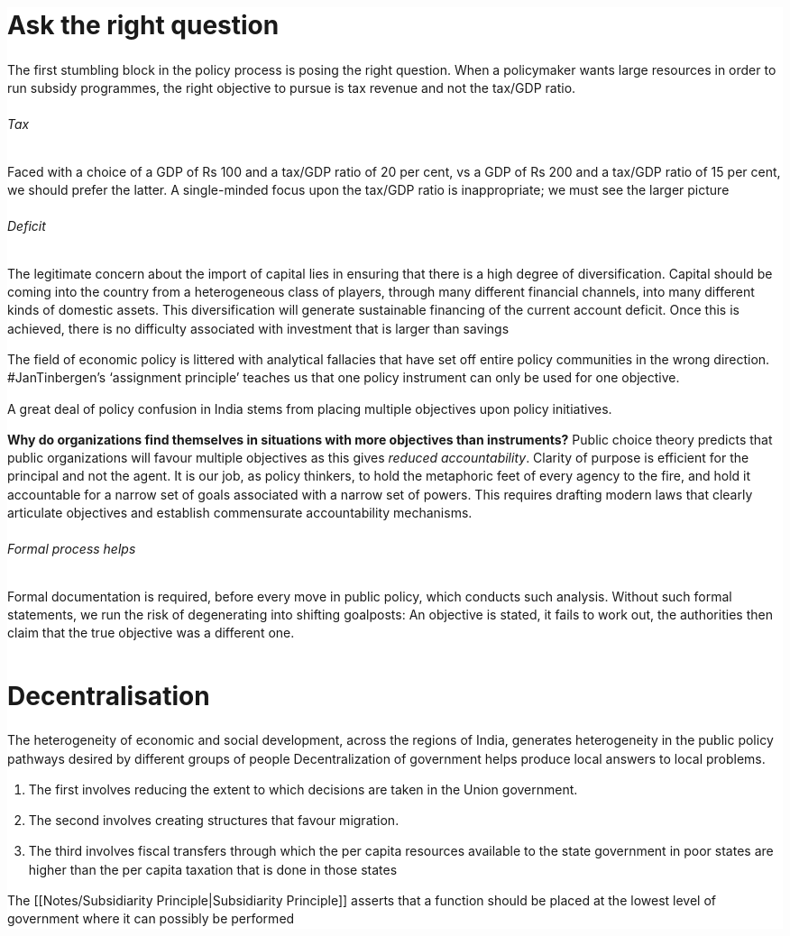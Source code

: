 # Ask the right question
The first stumbling block in the policy process is posing the right question. When a policymaker wants large resources in order to run subsidy programmes, the right objective to pursue is tax revenue and not the tax/GDP ratio.
###### Tax 
Faced with a choice of a GDP of Rs 100 and a tax/GDP ratio of 20 per cent, vs a GDP of Rs 200 and a tax/GDP ratio of 15 per cent, we should prefer the latter. A single-minded focus upon the tax/GDP ratio is inappropriate; we must see the larger picture

###### Deficit 
The legitimate concern about the import of capital lies in ensuring that there is a high degree of diversification. Capital should be coming into the country from a heterogeneous class of players, through many different financial channels, into many different kinds of domestic assets. This diversification will generate sustainable financing of the current account deficit. Once this is achieved, there is no difficulty associated with investment that is larger than savings

The field of economic policy is littered with analytical fallacies that have set off entire policy communities in the wrong direction. #JanTinbergen’s ‘assignment principle’ teaches us that one policy instrument can only be used for one objective.

A great deal of policy confusion in India stems from placing multiple objectives upon policy initiatives.

**Why do organizations find themselves in situations with more objectives than instruments?**
Public choice theory predicts that public organizations will favour multiple objectives as this gives *reduced accountability*. Clarity of purpose is efficient for the principal and not the agent. It is our job, as policy thinkers, to hold the metaphoric feet of every agency to the fire, and hold it accountable for a narrow set of goals associated with a narrow set of powers. This requires drafting modern laws that clearly articulate objectives and establish commensurate accountability mechanisms.

###### Formal process helps
Formal documentation is required, before every move in public policy, which conducts such analysis. Without such formal statements, we run the risk of degenerating into shifting goalposts: An objective is stated, it fails to work out, the authorities then claim that the true objective was a different one.

# Decentralisation
The heterogeneity of economic and social development, across the regions of India, generates heterogeneity in the public policy pathways desired by different groups of people
Decentralization of government helps produce local answers to local problems.

1. The first involves reducing the extent to which decisions are taken in the Union government.

2. The second involves creating structures that favour migration.

3. The third involves fiscal transfers through which the per capita resources available to the state government in poor states are higher than the per capita taxation that is done in those states

The [[Notes/Subsidiarity Principle\|Subsidiarity Principle]] asserts that a function should be placed at the lowest level of government where it can possibly be performed
